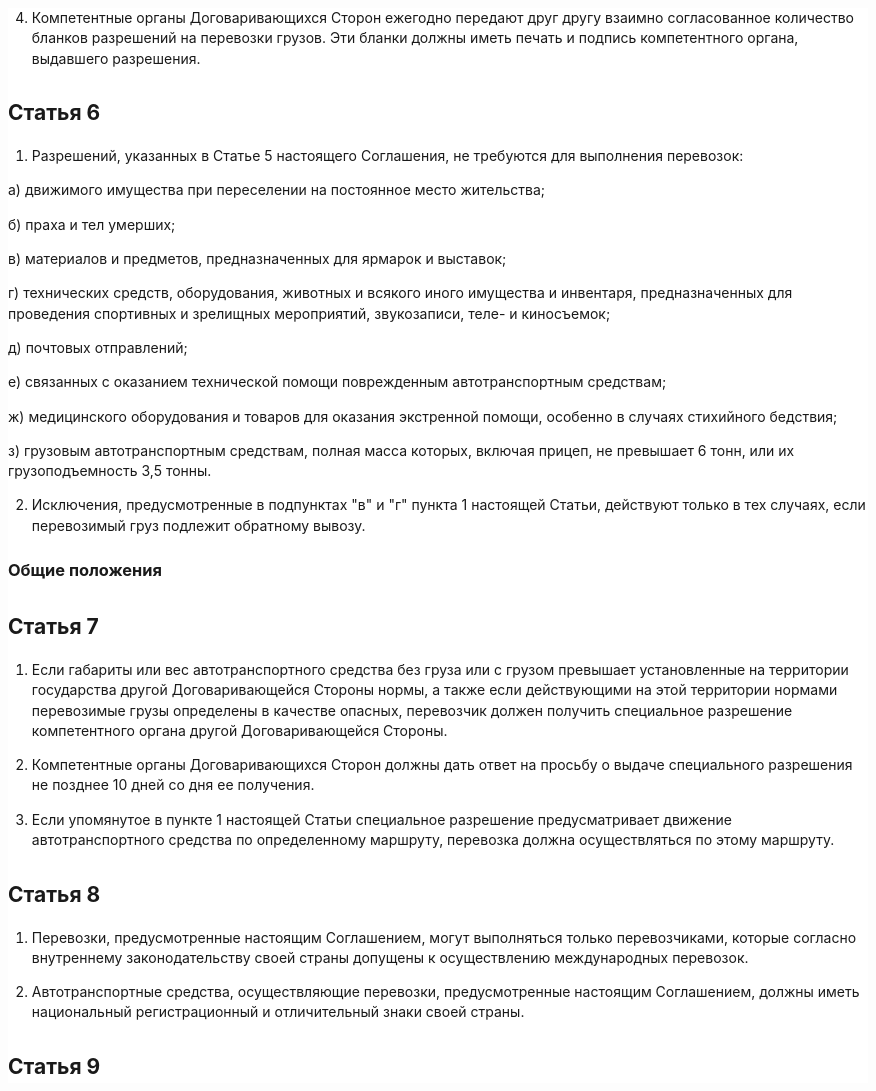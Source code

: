 4. Компетентные органы Договаривающихся Сторон ежегодно передают друг другу взаимно согласованное количество бланков разрешений на перевозки грузов. Эти бланки должны иметь печать и подпись компетентного органа, выдавшего разрешения.

## Статья 6

1. Разрешений, указанных в Статье 5 настоящего Соглашения, не требуются для выполнения перевозок:

а) движимого имущества при переселении на постоянное место жительства;

б) праха и тел умерших;

в) материалов и предметов, предназначенных для ярмарок и выставок;

г) технических средств, оборудования, животных и всякого иного имущества и инвентаря, предназначенных для проведения спортивных и зрелищных мероприятий, звукозаписи, теле- и киносъемок;

д) почтовых отправлений;

е) связанных с оказанием технической помощи поврежденным автотранспортным средствам;

ж) медицинского оборудования и товаров для оказания экстренной помощи, особенно в случаях стихийного бедствия;

з) грузовым автотранспортным средствам, полная масса которых, включая прицеп, не превышает 6 тонн, или их грузоподъемность 3,5 тонны.

2. Исключения, предусмотренные в подпунктах "в" и "г" пункта 1 настоящей Статьи, действуют только в тех случаях, если перевозимый груз подлежит обратному вывозу.

### Общие положения

## Статья 7

1. Если габариты или вес автотранспортного средства без груза или с грузом превышает установленные на территории государства другой Договаривающейся Стороны нормы, а также если действующими на этой территории нормами перевозимые грузы определены в качестве опасных, перевозчик должен получить специальное разрешение компетентного органа другой Договаривающейся Стороны.

2. Компетентные органы Договаривающихся Сторон должны дать ответ на просьбу о выдаче специального разрешения не позднее 10 дней со дня ее получения.

3. Если упомянутое в пункте 1 настоящей Статьи специальное разрешение предусматривает движение автотранспортного средства по определенному маршруту, перевозка должна осуществляться по этому маршруту.

## Статья 8

1. Перевозки, предусмотренные настоящим Соглашением, могут выполняться только перевозчиками, которые согласно внутреннему законодательству своей страны допущены к осуществлению международных перевозок.

2. Автотранспортные средства, осуществляющие перевозки, предусмотренные настоящим Соглашением, должны иметь национальный регистрационный и отличительный знаки своей страны.

## Статья 9
